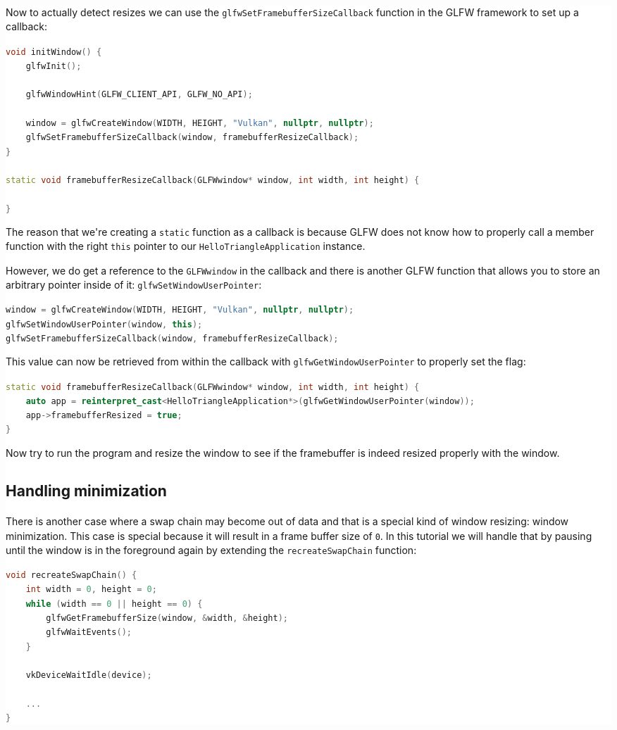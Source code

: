 Now to actually detect resizes we can use the `glfwSetFramebufferSizeCallback` function in the GLFW framework to set up a callback:

```c++
void initWindow() {
    glfwInit();

    glfwWindowHint(GLFW_CLIENT_API, GLFW_NO_API);

    window = glfwCreateWindow(WIDTH, HEIGHT, "Vulkan", nullptr, nullptr);
    glfwSetFramebufferSizeCallback(window, framebufferResizeCallback);
}

static void framebufferResizeCallback(GLFWwindow* window, int width, int height) {

}
```

The reason that we're creating a `static` function as a callback is because GLFW does not know how to properly call a member function with the right `this` pointer to our `HelloTriangleApplication` instance.

However, we do get a reference to the `GLFWwindow` in the callback and there is another GLFW function that allows you to store an arbitrary pointer inside of it: `glfwSetWindowUserPointer`:

```c++
window = glfwCreateWindow(WIDTH, HEIGHT, "Vulkan", nullptr, nullptr);
glfwSetWindowUserPointer(window, this);
glfwSetFramebufferSizeCallback(window, framebufferResizeCallback);
```

This value can now be retrieved from within the callback with `glfwGetWindowUserPointer` to properly set the flag:

```c++
static void framebufferResizeCallback(GLFWwindow* window, int width, int height) {
    auto app = reinterpret_cast<HelloTriangleApplication*>(glfwGetWindowUserPointer(window));
    app->framebufferResized = true;
}
```

Now try to run the program and resize the window to see if the framebuffer is indeed resized properly with the window.

## Handling minimization

There is another case where a swap chain may become out of data and that is a special kind of window resizing: window minimization. This case is special because it will result in a frame buffer size of `0`. In this tutorial we will handle that by pausing until the window is in the foreground again by extending the `recreateSwapChain` function:

```c++
void recreateSwapChain() {
    int width = 0, height = 0;
    while (width == 0 || height == 0) {
        glfwGetFramebufferSize(window, &width, &height);
        glfwWaitEvents();
    }

    vkDeviceWaitIdle(device);

    ...
}
```
